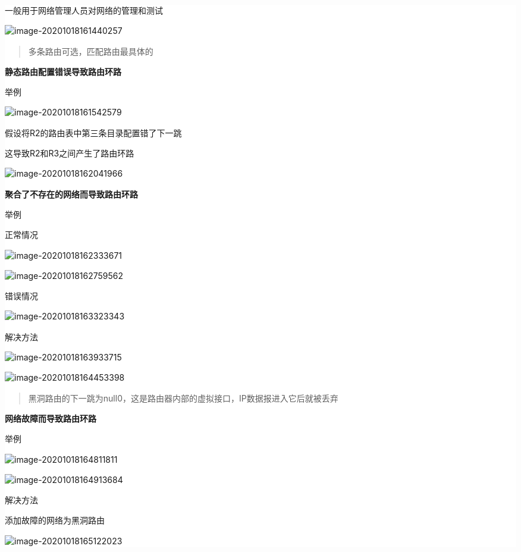 一般用于网络管理人员对网络的管理和测试

![image-20201018161440257](https://raw.githubusercontent.com/PeipengWang/picture/master/network/image-20201018161440257.png)

> 多条路由可选，匹配路由最具体的



**静态路由配置错误导致路由环路**

举例

![image-20201018161542579](https://raw.githubusercontent.com/PeipengWang/picture/master/network/image-20201018161542579.png)

假设将R2的路由表中第三条目录配置错了下一跳

这导致R2和R3之间产生了路由环路

![image-20201018162041966](https://raw.githubusercontent.com/PeipengWang/picture/master/network/image-20201018162041966.png)



**聚合了不存在的网络而导致路由环路**

举例

正常情况

![image-20201018162333671](https://raw.githubusercontent.com/PeipengWang/picture/master/network/image-20201018162333671.png)

![image-20201018162759562](https://raw.githubusercontent.com/PeipengWang/picture/master/network/image-20201018162759562.png)

错误情况

![image-20201018163323343](https://raw.githubusercontent.com/PeipengWang/picture/master/network/image-20201018163323343.png)

解决方法

![image-20201018163933715](https://raw.githubusercontent.com/PeipengWang/picture/master/network/image-20201018163933715.png)

![image-20201018164453398](https://raw.githubusercontent.com/PeipengWang/picture/master/network/image-20201018164453398.png)

> 黑洞路由的下一跳为null0，这是路由器内部的虚拟接口，IP数据报进入它后就被丢弃



**网络故障而导致路由环路**

举例

![image-20201018164811811](https://raw.githubusercontent.com/PeipengWang/picture/master/network/image-20201018164811811.png)

![image-20201018164913684](https://raw.githubusercontent.com/PeipengWang/picture/master/network/image-20201018164913684.png)

解决方法

添加故障的网络为黑洞路由

![image-20201018165122023](https://raw.githubusercontent.com/PeipengWang/picture/master/network/image-20201018165122023.png)
